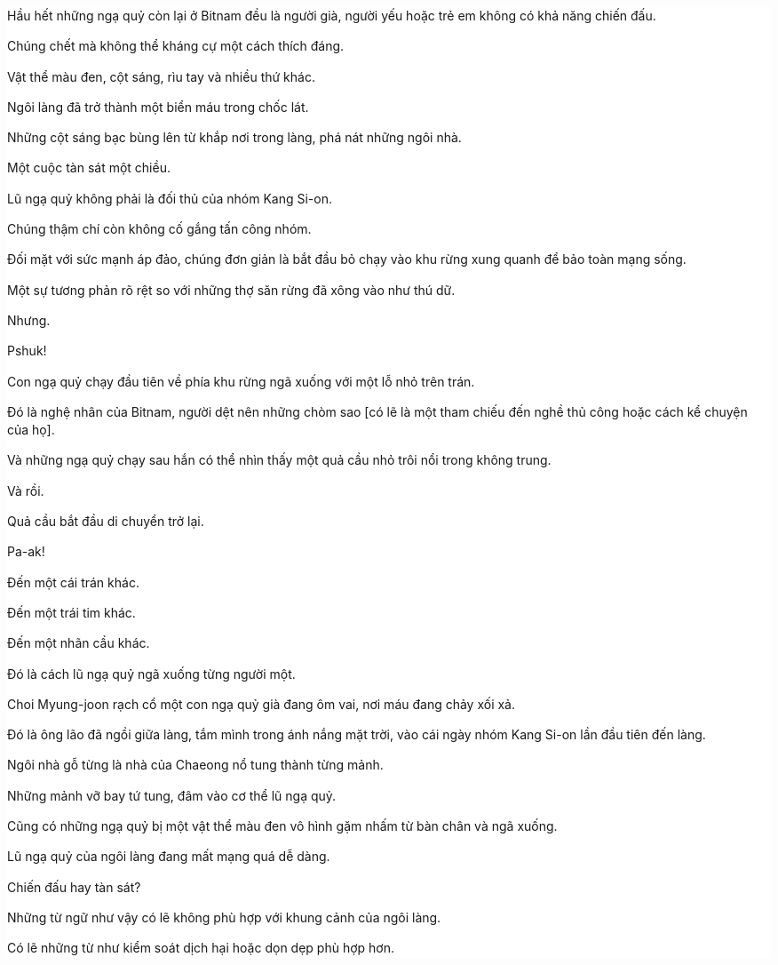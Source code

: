 Hầu hết những ngạ quỷ còn lại ở Bitnam đều là người già, người yếu hoặc trẻ em không có khả năng chiến đấu.

Chúng chết mà không thể kháng cự một cách thích đáng.

Vật thể màu đen, cột sáng, rìu tay và nhiều thứ khác.

Ngôi làng đã trở thành một biển máu trong chốc lát.

Những cột sáng bạc bùng lên từ khắp nơi trong làng, phá nát những ngôi nhà.

Một cuộc tàn sát một chiều.

Lũ ngạ quỷ không phải là đối thủ của nhóm Kang Si-on.

Chúng thậm chí còn không cố gắng tấn công nhóm.

Đối mặt với sức mạnh áp đảo, chúng đơn giản là bắt đầu bỏ chạy vào khu rừng xung quanh để bảo toàn mạng sống.

Một sự tương phản rõ rệt so với những thợ săn rừng đã xông vào như thú dữ.

Nhưng.

Pshuk!

Con ngạ quỷ chạy đầu tiên về phía khu rừng ngã xuống với một lỗ nhỏ trên trán.

Đó là nghệ nhân của Bitnam, người dệt nên những chòm sao [có lẽ là một tham chiếu đến nghề thủ công hoặc cách kể chuyện của họ].

Và những ngạ quỷ chạy sau hắn có thể nhìn thấy một quả cầu nhỏ trôi nổi trong không trung.

Và rồi.

Quả cầu bắt đầu di chuyển trở lại.

Pa-ak!

Đến một cái trán khác.

Đến một trái tim khác.

Đến một nhãn cầu khác.

Đó là cách lũ ngạ quỷ ngã xuống từng người một.

Choi Myung-joon rạch cổ một con ngạ quỷ già đang ôm vai, nơi máu đang chảy xối xả.

Đó là ông lão đã ngồi giữa làng, tắm mình trong ánh nắng mặt trời, vào cái ngày nhóm Kang Si-on lần đầu tiên đến làng.

Ngôi nhà gỗ từng là nhà của Chaeong nổ tung thành từng mảnh.

Những mảnh vỡ bay tứ tung, đâm vào cơ thể lũ ngạ quỷ.

Cũng có những ngạ quỷ bị một vật thể màu đen vô hình gặm nhấm từ bàn chân và ngã xuống.

Lũ ngạ quỷ của ngôi làng đang mất mạng quá dễ dàng.

Chiến đấu hay tàn sát?

Những từ ngữ như vậy có lẽ không phù hợp với khung cảnh của ngôi làng.

Có lẽ những từ như kiểm soát dịch hại hoặc dọn dẹp phù hợp hơn.
